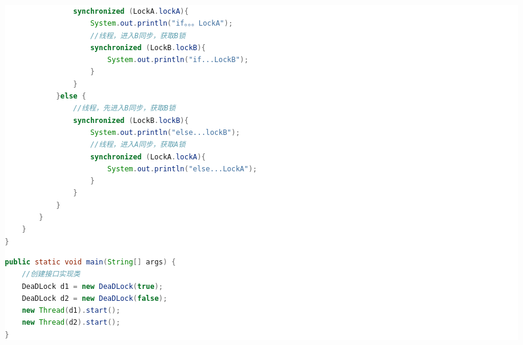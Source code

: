 ```java
                synchronized (LockA.lockA){
                    System.out.println("if。。。LockA");
                    //线程，进入B同步，获取B锁
                    synchronized (LockB.lockB){
                        System.out.println("if...LockB");
                    }
                }
            }else {
                //线程，先进入B同步，获取B锁
                synchronized (LockB.lockB){
                    System.out.println("else...lockB");
                    //线程，进入A同步，获取A锁
                    synchronized (LockA.lockA){
                        System.out.println("else...LockA");
                    }
                }
            }
        }
    }
}

```

```java
public static void main(String[] args) {
    //创建接口实现类
    DeaDLock d1 = new DeaDLock(true);
    DeaDLock d2 = new DeaDLock(false);
    new Thread(d1).start();
    new Thread(d2).start();
}

```

